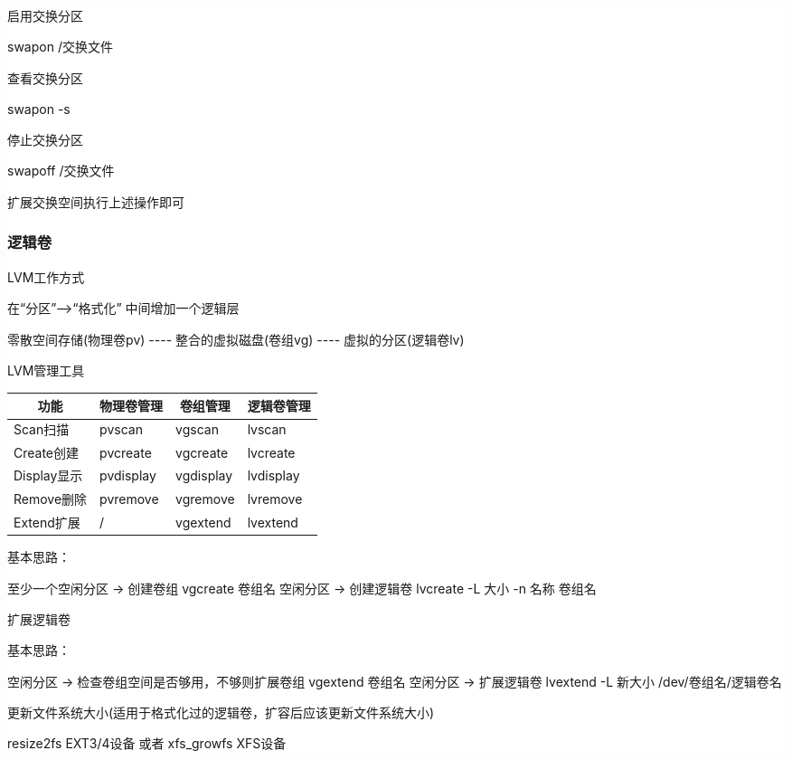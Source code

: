 

启用交换分区

swapon /交换文件



查看交换分区

swapon -s 



停止交换分区

swapoff /交换文件

扩展交换空间执行上述操作即可



### 逻辑卷 ###

LVM工作方式

在“分区”-->“格式化” 中间增加一个逻辑层

零散空间存储(物理卷pv) ---- 整合的虚拟磁盘(卷组vg) ---- 虚拟的分区(逻辑卷lv)



LVM管理工具

| 功能        | 物理卷管理 | 卷组管理  | 逻辑卷管理 |
| ----------- | ---------- | --------- | ---------- |
| Scan扫描    | pvscan     | vgscan    | lvscan     |
| Create创建  | pvcreate   | vgcreate  | lvcreate   |
| Display显示 | pvdisplay  | vgdisplay | lvdisplay  |
| Remove删除  | pvremove   | vgremove  | lvremove   |
| Extend扩展  | /          | vgextend  | lvextend   |



基本思路：

至少一个空闲分区 -> 创建卷组 vgcreate 卷组名 空闲分区 -> 创建逻辑卷 lvcreate -L 大小 -n 名称 卷组名



扩展逻辑卷

基本思路：

空闲分区 -> 检查卷组空间是否够用，不够则扩展卷组 vgextend 卷组名 空闲分区 -> 扩展逻辑卷 lvextend -L 新大小 /dev/卷组名/逻辑卷名



更新文件系统大小(适用于格式化过的逻辑卷，扩容后应该更新文件系统大小)

resize2fs EXT3/4设备 或者 xfs_growfs XFS设备


